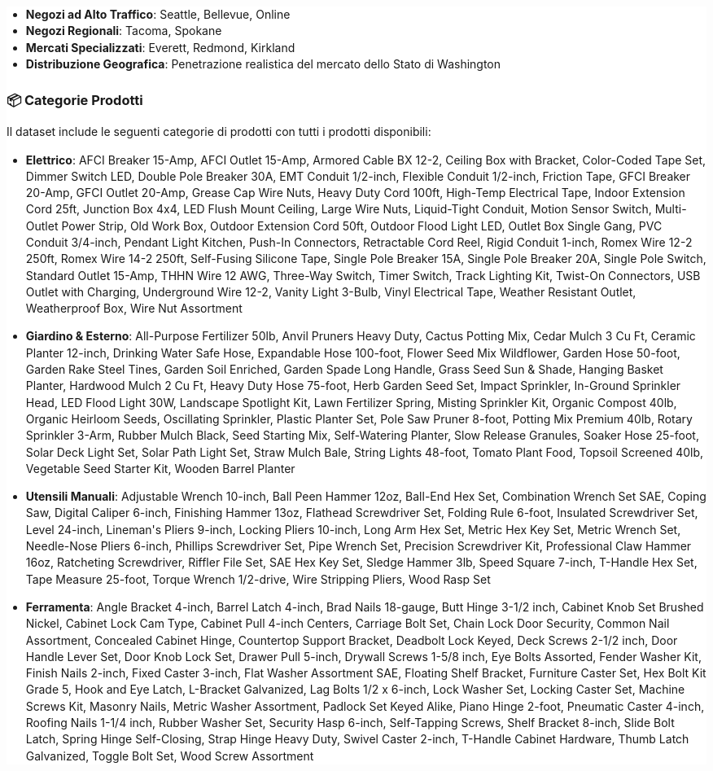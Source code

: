- **Negozi ad Alto Traffico**: Seattle, Bellevue, Online
- **Negozi Regionali**: Tacoma, Spokane
- **Mercati Specializzati**: Everett, Redmond, Kirkland
- **Distribuzione Geografica**: Penetrazione realistica del mercato dello Stato di Washington

### 📦 Categorie Prodotti

Il dataset include le seguenti categorie di prodotti con tutti i prodotti disponibili:

- **Elettrico**: AFCI Breaker 15-Amp, AFCI Outlet 15-Amp, Armored Cable BX 12-2, Ceiling Box with Bracket, Color-Coded Tape Set, Dimmer Switch LED, Double Pole Breaker 30A, EMT Conduit 1/2-inch, Flexible Conduit 1/2-inch, Friction Tape, GFCI Breaker 20-Amp, GFCI Outlet 20-Amp, Grease Cap Wire Nuts, Heavy Duty Cord 100ft, High-Temp Electrical Tape, Indoor Extension Cord 25ft, Junction Box 4x4, LED Flush Mount Ceiling, Large Wire Nuts, Liquid-Tight Conduit, Motion Sensor Switch, Multi-Outlet Power Strip, Old Work Box, Outdoor Extension Cord 50ft, Outdoor Flood Light LED, Outlet Box Single Gang, PVC Conduit 3/4-inch, Pendant Light Kitchen, Push-In Connectors, Retractable Cord Reel, Rigid Conduit 1-inch, Romex Wire 12-2 250ft, Romex Wire 14-2 250ft, Self-Fusing Silicone Tape, Single Pole Breaker 15A, Single Pole Breaker 20A, Single Pole Switch, Standard Outlet 15-Amp, THHN Wire 12 AWG, Three-Way Switch, Timer Switch, Track Lighting Kit, Twist-On Connectors, USB Outlet with Charging, Underground Wire 12-2, Vanity Light 3-Bulb, Vinyl Electrical Tape, Weather Resistant Outlet, Weatherproof Box, Wire Nut Assortment

- **Giardino & Esterno**: All-Purpose Fertilizer 50lb, Anvil Pruners Heavy Duty, Cactus Potting Mix, Cedar Mulch 3 Cu Ft, Ceramic Planter 12-inch, Drinking Water Safe Hose, Expandable Hose 100-foot, Flower Seed Mix Wildflower, Garden Hose 50-foot, Garden Rake Steel Tines, Garden Soil Enriched, Garden Spade Long Handle, Grass Seed Sun & Shade, Hanging Basket Planter, Hardwood Mulch 2 Cu Ft, Heavy Duty Hose 75-foot, Herb Garden Seed Set, Impact Sprinkler, In-Ground Sprinkler Head, LED Flood Light 30W, Landscape Spotlight Kit, Lawn Fertilizer Spring, Misting Sprinkler Kit, Organic Compost 40lb, Organic Heirloom Seeds, Oscillating Sprinkler, Plastic Planter Set, Pole Saw Pruner 8-foot, Potting Mix Premium 40lb, Rotary Sprinkler 3-Arm, Rubber Mulch Black, Seed Starting Mix, Self-Watering Planter, Slow Release Granules, Soaker Hose 25-foot, Solar Deck Light Set, Solar Path Light Set, Straw Mulch Bale, String Lights 48-foot, Tomato Plant Food, Topsoil Screened 40lb, Vegetable Seed Starter Kit, Wooden Barrel Planter

- **Utensili Manuali**: Adjustable Wrench 10-inch, Ball Peen Hammer 12oz, Ball-End Hex Set, Combination Wrench Set SAE, Coping Saw, Digital Caliper 6-inch, Finishing Hammer 13oz, Flathead Screwdriver Set, Folding Rule 6-foot, Insulated Screwdriver Set, Level 24-inch, Lineman's Pliers 9-inch, Locking Pliers 10-inch, Long Arm Hex Set, Metric Hex Key Set, Metric Wrench Set, Needle-Nose Pliers 6-inch, Phillips Screwdriver Set, Pipe Wrench Set, Precision Screwdriver Kit, Professional Claw Hammer 16oz, Ratcheting Screwdriver, Riffler File Set, SAE Hex Key Set, Sledge Hammer 3lb, Speed Square 7-inch, T-Handle Hex Set, Tape Measure 25-foot, Torque Wrench 1/2-drive, Wire Stripping Pliers, Wood Rasp Set

- **Ferramenta**: Angle Bracket 4-inch, Barrel Latch 4-inch, Brad Nails 18-gauge, Butt Hinge 3-1/2 inch, Cabinet Knob Set Brushed Nickel, Cabinet Lock Cam Type, Cabinet Pull 4-inch Centers, Carriage Bolt Set, Chain Lock Door Security, Common Nail Assortment, Concealed Cabinet Hinge, Countertop Support Bracket, Deadbolt Lock Keyed, Deck Screws 2-1/2 inch, Door Handle Lever Set, Door Knob Lock Set, Drawer Pull 5-inch, Drywall Screws 1-5/8 inch, Eye Bolts Assorted, Fender Washer Kit, Finish Nails 2-inch, Fixed Caster 3-inch, Flat Washer Assortment SAE, Floating Shelf Bracket, Furniture Caster Set, Hex Bolt Kit Grade 5, Hook and Eye Latch, L-Bracket Galvanized, Lag Bolts 1/2 x 6-inch, Lock Washer Set, Locking Caster Set, Machine Screws Kit, Masonry Nails, Metric Washer Assortment, Padlock Set Keyed Alike, Piano Hinge 2-foot, Pneumatic Caster 4-inch, Roofing Nails 1-1/4 inch, Rubber Washer Set, Security Hasp 6-inch, Self-Tapping Screws, Shelf Bracket 8-inch, Slide Bolt Latch, Spring Hinge Self-Closing, Strap Hinge Heavy Duty, Swivel Caster 2-inch, T-Handle Cabinet Hardware, Thumb Latch Galvanized, Toggle Bolt Set, Wood Screw Assortment
